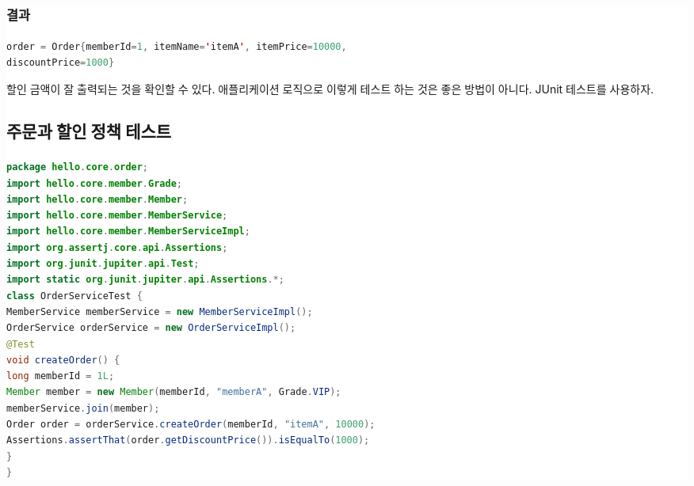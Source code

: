 ### 결과

```java
order = Order{memberId=1, itemName='itemA', itemPrice=10000,
discountPrice=1000}
```

할인 금액이 잘 출력되는 것을 확인할 수 있다.
애플리케이션 로직으로 이렇게 테스트 하는 것은 좋은 방법이 아니다. JUnit 테스트를 사용하자.

## 주문과 할인 정책 테스트
  ```java
package hello.core.order;
import hello.core.member.Grade;
import hello.core.member.Member;
import hello.core.member.MemberService;
import hello.core.member.MemberServiceImpl;
import org.assertj.core.api.Assertions;
import org.junit.jupiter.api.Test;
import static org.junit.jupiter.api.Assertions.*;
class OrderServiceTest {
 MemberService memberService = new MemberServiceImpl();
 OrderService orderService = new OrderServiceImpl();
 @Test
 void createOrder() {
 long memberId = 1L;
 Member member = new Member(memberId, "memberA", Grade.VIP);
 memberService.join(member);
 Order order = orderService.createOrder(memberId, "itemA", 10000);
 Assertions.assertThat(order.getDiscountPrice()).isEqualTo(1000);
 }
}
```
